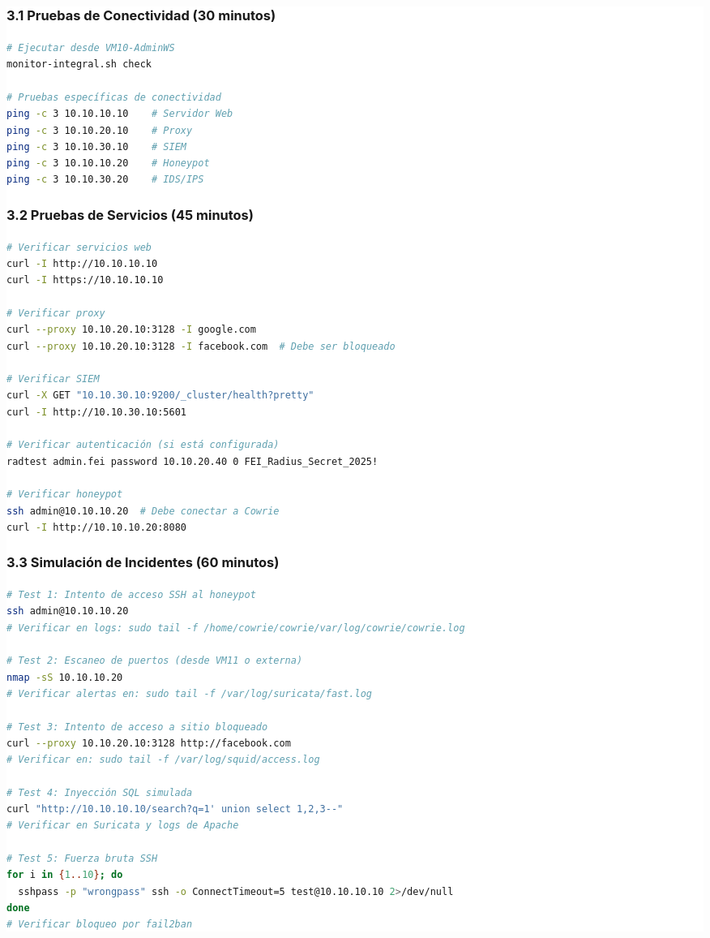 ### 3.1 Pruebas de Conectividad (30 minutos)
```bash
# Ejecutar desde VM10-AdminWS
monitor-integral.sh check

# Pruebas específicas de conectividad
ping -c 3 10.10.10.10    # Servidor Web
ping -c 3 10.10.20.10    # Proxy  
ping -c 3 10.10.30.10    # SIEM
ping -c 3 10.10.10.20    # Honeypot
ping -c 3 10.10.30.20    # IDS/IPS
```

### 3.2 Pruebas de Servicios (45 minutos)
```bash
# Verificar servicios web
curl -I http://10.10.10.10
curl -I https://10.10.10.10

# Verificar proxy
curl --proxy 10.10.20.10:3128 -I google.com
curl --proxy 10.10.20.10:3128 -I facebook.com  # Debe ser bloqueado

# Verificar SIEM
curl -X GET "10.10.30.10:9200/_cluster/health?pretty"
curl -I http://10.10.30.10:5601

# Verificar autenticación (si está configurada)
radtest admin.fei password 10.10.20.40 0 FEI_Radius_Secret_2025!

# Verificar honeypot
ssh admin@10.10.10.20  # Debe conectar a Cowrie
curl -I http://10.10.10.20:8080
```

### 3.3 Simulación de Incidentes (60 minutos)
```bash
# Test 1: Intento de acceso SSH al honeypot
ssh admin@10.10.10.20
# Verificar en logs: sudo tail -f /home/cowrie/cowrie/var/log/cowrie/cowrie.log

# Test 2: Escaneo de puertos (desde VM11 o externa)
nmap -sS 10.10.10.20
# Verificar alertas en: sudo tail -f /var/log/suricata/fast.log

# Test 3: Intento de acceso a sitio bloqueado
curl --proxy 10.10.20.10:3128 http://facebook.com
# Verificar en: sudo tail -f /var/log/squid/access.log

# Test 4: Inyección SQL simulada
curl "http://10.10.10.10/search?q=1' union select 1,2,3--"
# Verificar en Suricata y logs de Apache

# Test 5: Fuerza bruta SSH
for i in {1..10}; do
  sshpass -p "wrongpass" ssh -o ConnectTimeout=5 test@10.10.10.10 2>/dev/null
done
# Verificar bloqueo por fail2ban
```
